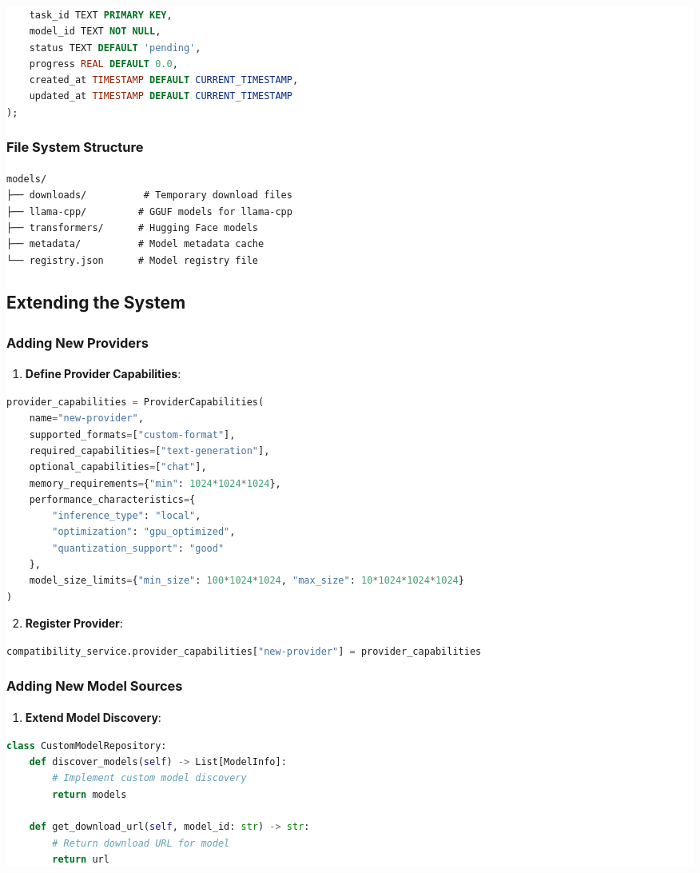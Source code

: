 ```sql
    task_id TEXT PRIMARY KEY,
    model_id TEXT NOT NULL,
    status TEXT DEFAULT 'pending',
    progress REAL DEFAULT 0.0,
    created_at TIMESTAMP DEFAULT CURRENT_TIMESTAMP,
    updated_at TIMESTAMP DEFAULT CURRENT_TIMESTAMP
);
```

### File System Structure

```
models/
├── downloads/          # Temporary download files
├── llama-cpp/         # GGUF models for llama-cpp
├── transformers/      # Hugging Face models
├── metadata/          # Model metadata cache
└── registry.json      # Model registry file
```

## Extending the System

### Adding New Providers

1. **Define Provider Capabilities**:

```python
provider_capabilities = ProviderCapabilities(
    name="new-provider",
    supported_formats=["custom-format"],
    required_capabilities=["text-generation"],
    optional_capabilities=["chat"],
    memory_requirements={"min": 1024*1024*1024},
    performance_characteristics={
        "inference_type": "local",
        "optimization": "gpu_optimized",
        "quantization_support": "good"
    },
    model_size_limits={"min_size": 100*1024*1024, "max_size": 10*1024*1024*1024}
)
```

2. **Register Provider**:

```python
compatibility_service.provider_capabilities["new-provider"] = provider_capabilities
```

### Adding New Model Sources

1. **Extend Model Discovery**:

```python
class CustomModelRepository:
    def discover_models(self) -> List[ModelInfo]:
        # Implement custom model discovery
        return models
    
    def get_download_url(self, model_id: str) -> str:
        # Return download URL for model
        return url
```
